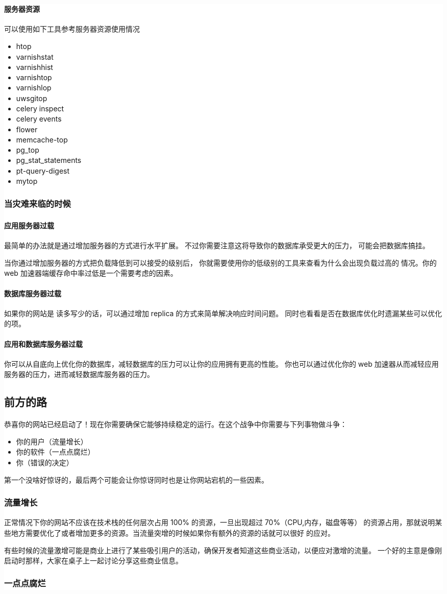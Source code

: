 #### 服务器资源

可以使用如下工具参考服务器资源使用情况

- htop
- varnishstat
- varnishhist
- varnishtop
- varnishlop
- uwsgitop
- celery inspect
- celery events
- flower
- memcache-top
- pg_top
- pg_stat_statements
- pt-query-digest
- mytop

### 当灾难来临的时候

#### 应用服务器过载

最简单的办法就是通过增加服务器的方式进行水平扩展。 不过你需要注意这将导致你的数据库承受更大的压力， 可能会把数据库搞挂。

当你通过增加服务器的方式把负载降低到可以接受的级别后， 你就需要使用你的低级别的工具来查看为什么会出现负载过高的 情况。你的 web 加速器端缓存命中率过低是一个需要考虑的因素。

#### 数据库服务器过载

如果你的网站是 读多写少的话，可以通过增加 replica 的方式来简单解决响应时间问题。 同时也看看是否在数据库优化时遗漏某些可以优化的项。

#### 应用和数据库服务器过载

你可以从自底向上优化你的数据库，减轻数据库的压力可以让你的应用拥有更高的性能。 你也可以通过优化你的 web 加速器从而减轻应用服务器的压力，进而减轻数据库服务器的压力。


## 前方的路

恭喜你的网站已经启动了！现在你需要确保它能够持续稳定的运行。在这个战争中你需要与下列事物做斗争：

- 你的用户（流量增长）
- 你的软件（一点点腐烂）
- 你（错误的决定）

第一个没啥好惊讶的，最后两个可能会让你惊讶同时也是让你网站宕机的一些因素。

### 流量增长

正常情况下你的网站不应该在技术栈的任何层次占用 100% 的资源，一旦出现超过 70%（CPU,内存，磁盘等等） 的资源占用，那就说明某些地方需要优化了或者增加更多的资源。当流量突增的时候如果你有额外的资源的话就可以很好 的应对。

有些时候的流量激增可能是商业上进行了某些吸引用户的活动，确保开发者知道这些商业活动，以便应对激增的流量。 一个好的主意是像刚启动时那样，大家在桌子上一起讨论分享这些商业信息。

### 一点点腐烂
